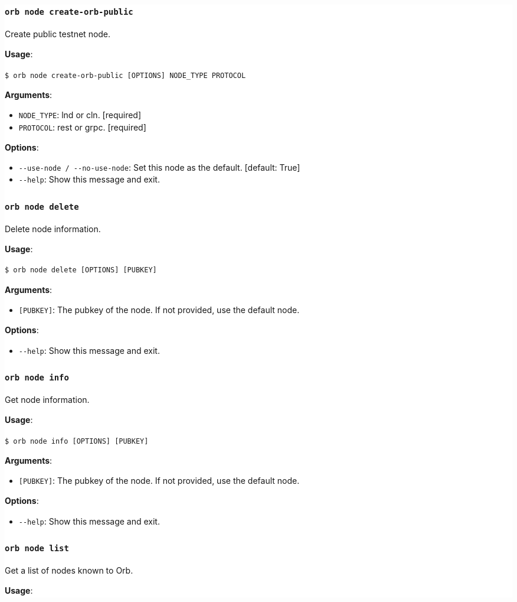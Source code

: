 ### `orb node create-orb-public`

Create public testnet node.

**Usage**:

```console
$ orb node create-orb-public [OPTIONS] NODE_TYPE PROTOCOL
```

**Arguments**:

* `NODE_TYPE`: lnd or cln.  [required]
* `PROTOCOL`: rest or grpc.  [required]

**Options**:

* `--use-node / --no-use-node`: Set this node as the default.  [default: True]
* `--help`: Show this message and exit.

### `orb node delete`

Delete node information.

**Usage**:

```console
$ orb node delete [OPTIONS] [PUBKEY]
```

**Arguments**:

* `[PUBKEY]`: The pubkey of the node. If not provided, use the default node.

**Options**:

* `--help`: Show this message and exit.

### `orb node info`

Get node information.

**Usage**:

```console
$ orb node info [OPTIONS] [PUBKEY]
```

**Arguments**:

* `[PUBKEY]`: The pubkey of the node. If not provided, use the default node.

**Options**:

* `--help`: Show this message and exit.

### `orb node list`

Get a list of nodes known to Orb.

**Usage**:
